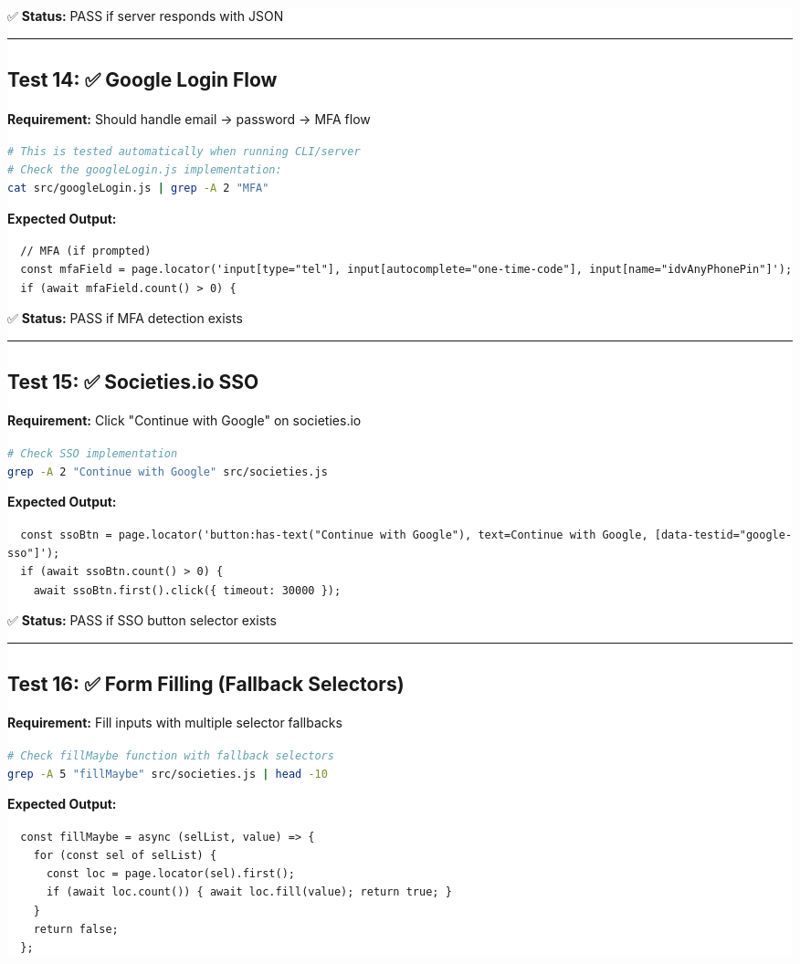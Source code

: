 ✅ **Status:** PASS if server responds with JSON

---

## Test 14: ✅ Google Login Flow
**Requirement:** Should handle email → password → MFA flow

```bash
# This is tested automatically when running CLI/server
# Check the googleLogin.js implementation:
cat src/googleLogin.js | grep -A 2 "MFA"
```

**Expected Output:**
```
  // MFA (if prompted)
  const mfaField = page.locator('input[type="tel"], input[autocomplete="one-time-code"], input[name="idvAnyPhonePin"]');
  if (await mfaField.count() > 0) {
```

✅ **Status:** PASS if MFA detection exists

---

## Test 15: ✅ Societies.io SSO
**Requirement:** Click "Continue with Google" on societies.io

```bash
# Check SSO implementation
grep -A 2 "Continue with Google" src/societies.js
```

**Expected Output:**
```
  const ssoBtn = page.locator('button:has-text("Continue with Google"), text=Continue with Google, [data-testid="google-sso"]');
  if (await ssoBtn.count() > 0) {
    await ssoBtn.first().click({ timeout: 30000 });
```

✅ **Status:** PASS if SSO button selector exists

---

## Test 16: ✅ Form Filling (Fallback Selectors)
**Requirement:** Fill inputs with multiple selector fallbacks

```bash
# Check fillMaybe function with fallback selectors
grep -A 5 "fillMaybe" src/societies.js | head -10
```

**Expected Output:**
```
  const fillMaybe = async (selList, value) => {
    for (const sel of selList) {
      const loc = page.locator(sel).first();
      if (await loc.count()) { await loc.fill(value); return true; }
    }
    return false;
  };
```
